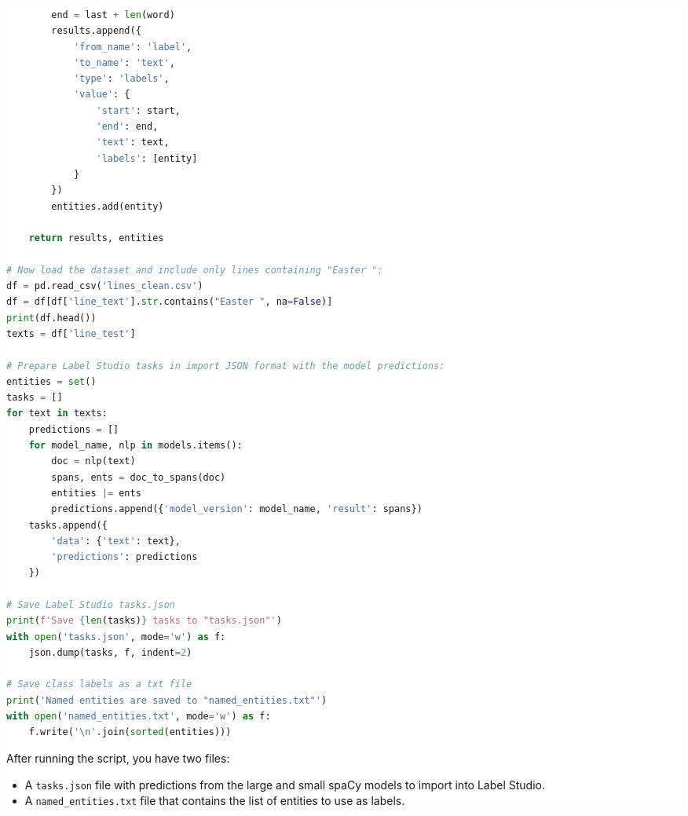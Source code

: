```python
        end = last + len(word)
        results.append({
            'from_name': 'label',
            'to_name': 'text',
            'type': 'labels',
            'value': {
                'start': start,
                'end': end,
                'text': text,
                'labels': [entity]
            }
        })
        entities.add(entity)

    return results, entities

# Now load the dataset and include only lines containing "Easter ":
df = pd.read_csv('lines_clean.csv')
df = df[df['line_text'].str.contains("Easter ", na=False)]
print(df.head())
texts = df['line_test']

# Prepare Label Studio tasks in import JSON format with the model predictions:
entities = set()
tasks = []
for text in texts:
    predictions = []
    for model_name, nlp in models.items():
        doc = nlp(text)
        spans, ents = doc_to_spans(doc)
        entities |= ents
        predictions.append({'model_version': model_name, 'result': spans})
    tasks.append({
        'data': {'text': text},
        'predictions': predictions
    })

# Save Label Studio tasks.json
print(f'Save {len(tasks)} tasks to "tasks.json"')
with open('tasks.json', mode='w') as f:
    json.dump(tasks, f, indent=2)
    
# Save class labels as a txt file
print('Named entities are saved to "named_entities.txt"')
with open('named_entities.txt', mode='w') as f:
    f.write('\n'.join(sorted(entities)))
```

After running the script, you have two files:
- A `tasks.json` file with predictions from the large and small spaCy models to import into Label Studio.
- A `named_entities.txt` file that contains the list of entities to use as labels.
 